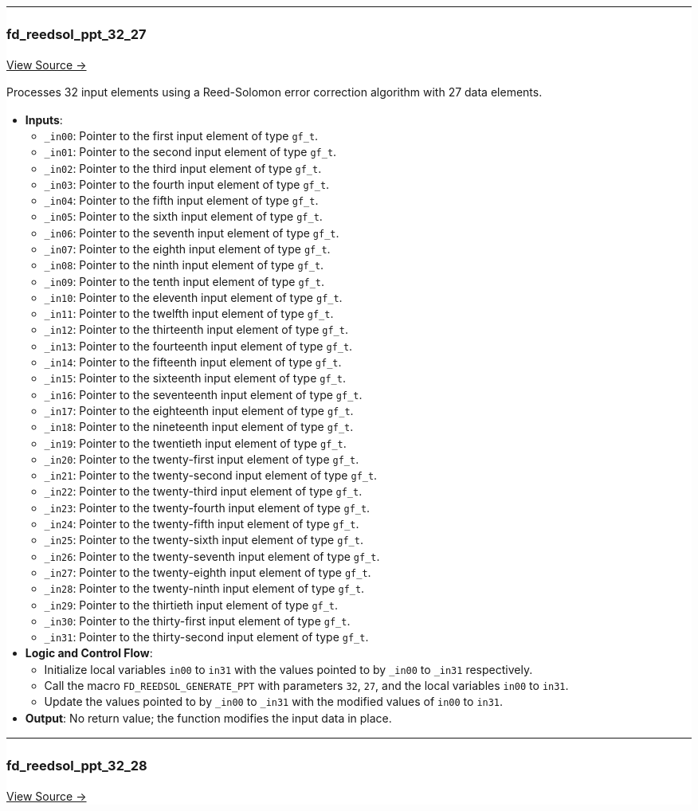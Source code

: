 
---
### fd\_reedsol\_ppt\_32\_27
[View Source →](<../../../../../../src/ballet/reedsol/wrapped_impl/fd_reedsol_ppt_impl_25.c#L206>)

Processes 32 input elements using a Reed-Solomon error correction algorithm with 27 data elements.
- **Inputs**:
    - `_in00`: Pointer to the first input element of type `gf_t`.
    - `_in01`: Pointer to the second input element of type `gf_t`.
    - `_in02`: Pointer to the third input element of type `gf_t`.
    - `_in03`: Pointer to the fourth input element of type `gf_t`.
    - `_in04`: Pointer to the fifth input element of type `gf_t`.
    - `_in05`: Pointer to the sixth input element of type `gf_t`.
    - `_in06`: Pointer to the seventh input element of type `gf_t`.
    - `_in07`: Pointer to the eighth input element of type `gf_t`.
    - `_in08`: Pointer to the ninth input element of type `gf_t`.
    - `_in09`: Pointer to the tenth input element of type `gf_t`.
    - `_in10`: Pointer to the eleventh input element of type `gf_t`.
    - `_in11`: Pointer to the twelfth input element of type `gf_t`.
    - `_in12`: Pointer to the thirteenth input element of type `gf_t`.
    - `_in13`: Pointer to the fourteenth input element of type `gf_t`.
    - `_in14`: Pointer to the fifteenth input element of type `gf_t`.
    - `_in15`: Pointer to the sixteenth input element of type `gf_t`.
    - `_in16`: Pointer to the seventeenth input element of type `gf_t`.
    - `_in17`: Pointer to the eighteenth input element of type `gf_t`.
    - `_in18`: Pointer to the nineteenth input element of type `gf_t`.
    - `_in19`: Pointer to the twentieth input element of type `gf_t`.
    - `_in20`: Pointer to the twenty-first input element of type `gf_t`.
    - `_in21`: Pointer to the twenty-second input element of type `gf_t`.
    - `_in22`: Pointer to the twenty-third input element of type `gf_t`.
    - `_in23`: Pointer to the twenty-fourth input element of type `gf_t`.
    - `_in24`: Pointer to the twenty-fifth input element of type `gf_t`.
    - `_in25`: Pointer to the twenty-sixth input element of type `gf_t`.
    - `_in26`: Pointer to the twenty-seventh input element of type `gf_t`.
    - `_in27`: Pointer to the twenty-eighth input element of type `gf_t`.
    - `_in28`: Pointer to the twenty-ninth input element of type `gf_t`.
    - `_in29`: Pointer to the thirtieth input element of type `gf_t`.
    - `_in30`: Pointer to the thirty-first input element of type `gf_t`.
    - `_in31`: Pointer to the thirty-second input element of type `gf_t`.
- **Logic and Control Flow**:
    - Initialize local variables `in00` to `in31` with the values pointed to by `_in00` to `_in31` respectively.
    - Call the macro `FD_REEDSOL_GENERATE_PPT` with parameters `32`, `27`, and the local variables `in00` to `in31`.
    - Update the values pointed to by `_in00` to `_in31` with the modified values of `in00` to `in31`.
- **Output**: No return value; the function modifies the input data in place.


---
### fd\_reedsol\_ppt\_32\_28
[View Source →](<../../../../../../src/ballet/reedsol/wrapped_impl/fd_reedsol_ppt_impl_25.c#L307>)

